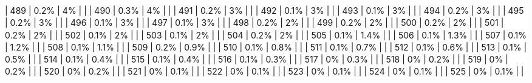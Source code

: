 | 489 | 0.2% | 4% |  |
| 490 | 0.3% | 4% |  |
| 491 | 0.2% | 3% |  |
| 492 | 0.1% | 3% |  |
| 493 | 0.1% | 3% |  |
| 494 | 0.2% | 3% |  |
| 495 | 0.2% | 3% |  |
| 496 | 0.1% | 3% |  |
| 497 | 0.1% | 3% |  |
| 498 | 0.2% | 2% |  |
| 499 | 0.2% | 2% |  |
| 500 | 0.2% | 2% |  |
| 501 | 0.2% | 2% |  |
| 502 | 0.1% | 2% |  |
| 503 | 0.1% | 2% |  |
| 504 | 0.2% | 2% |  |
| 505 | 0.1% | 1.4% |  |
| 506 | 0.1% | 1.3% |  |
| 507 | 0.1% | 1.2% |  |
| 508 | 0.1% | 1.1% |  |
| 509 | 0.2% | 0.9% |  |
| 510 | 0.1% | 0.8% |  |
| 511 | 0.1% | 0.7% |  |
| 512 | 0.1% | 0.6% |  |
| 513 | 0.1% | 0.5% |  |
| 514 | 0.1% | 0.4% |  |
| 515 | 0.1% | 0.4% |  |
| 516 | 0.1% | 0.3% |  |
| 517 | 0% | 0.3% |  |
| 518 | 0% | 0.2% |  |
| 519 | 0% | 0.2% |  |
| 520 | 0% | 0.2% |  |
| 521 | 0% | 0.1% |  |
| 522 | 0% | 0.1% |  |
| 523 | 0% | 0.1% |  |
| 524 | 0% | 0.1% |  |
| 525 | 0% | 0.1% |  |